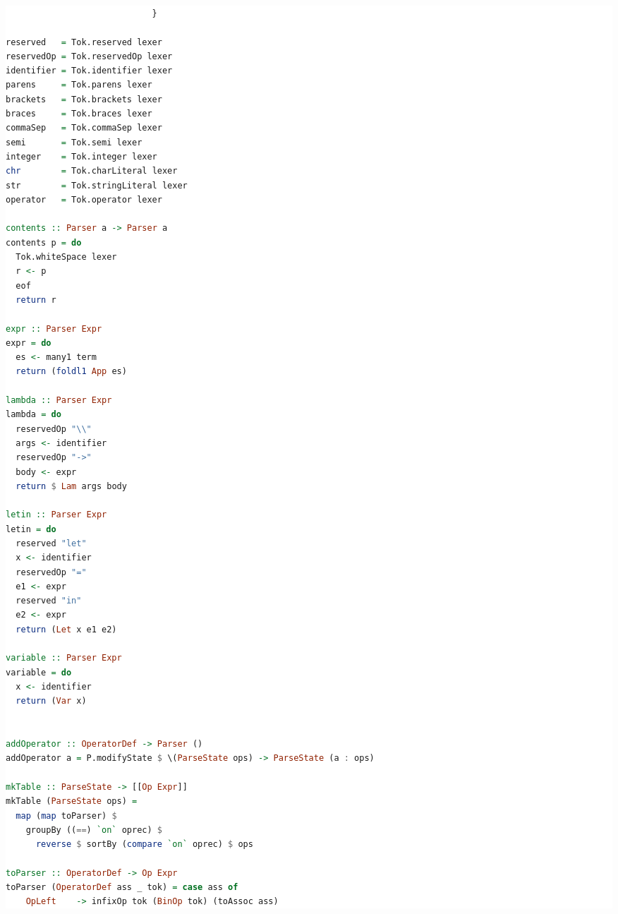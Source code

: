 ```haskell
                             }

reserved   = Tok.reserved lexer
reservedOp = Tok.reservedOp lexer
identifier = Tok.identifier lexer
parens     = Tok.parens lexer
brackets   = Tok.brackets lexer
braces     = Tok.braces lexer
commaSep   = Tok.commaSep lexer
semi       = Tok.semi lexer
integer    = Tok.integer lexer
chr        = Tok.charLiteral lexer
str        = Tok.stringLiteral lexer
operator   = Tok.operator lexer

contents :: Parser a -> Parser a
contents p = do
  Tok.whiteSpace lexer
  r <- p
  eof
  return r

expr :: Parser Expr
expr = do
  es <- many1 term
  return (foldl1 App es)

lambda :: Parser Expr
lambda = do
  reservedOp "\\"
  args <- identifier
  reservedOp "->"
  body <- expr
  return $ Lam args body

letin :: Parser Expr
letin = do
  reserved "let"
  x <- identifier
  reservedOp "="
  e1 <- expr
  reserved "in"
  e2 <- expr
  return (Let x e1 e2)

variable :: Parser Expr
variable = do
  x <- identifier
  return (Var x)


addOperator :: OperatorDef -> Parser ()
addOperator a = P.modifyState $ \(ParseState ops) -> ParseState (a : ops)

mkTable :: ParseState -> [[Op Expr]]
mkTable (ParseState ops) =
  map (map toParser) $
    groupBy ((==) `on` oprec) $
      reverse $ sortBy (compare `on` oprec) $ ops

toParser :: OperatorDef -> Op Expr
toParser (OperatorDef ass _ tok) = case ass of
    OpLeft    -> infixOp tok (BinOp tok) (toAssoc ass)
```